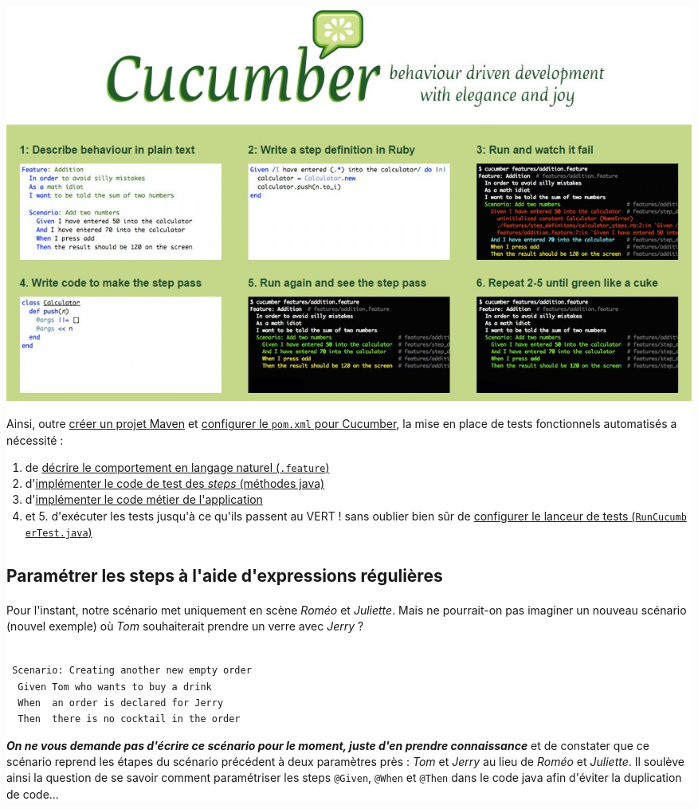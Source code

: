 ![Les étapes des Cucumber](screenshot_Cucumber.jpg)

Ainsi, outre [créer un projet Maven](#creerProjetMaven) et [configurer le `pom.xml` pour Cucumber](#configurerPom), la mise en place de tests fonctionnels automatisés a nécessité :

1. de [décrire le comportement en langage naturel (`.feature`)](#comportementLangageNaturel)
2. d'[implémenter le code de test des *steps* (méthodes java)](#implementerStepsJava)
4. d'[implémenter le code métier de l'application](#implementerCodeMetier)
3. et 5. d'exécuter les tests jusqu'à ce qu'ils passent au VERT ! sans oublier bien sûr de [configurer le lanceur de tests (`RunCucumberTest.java`) ](#configurerLanceurDeTests)

## Paramétrer les steps à l'aide d'expressions régulières <a id="parametrerStepsRegEx"></a>

Pour l'instant, notre scénario met uniquement en scène *Roméo* et *Juliette*.
Mais ne pourrait-on pas imaginer un nouveau scénario (nouvel exemple) où *Tom*  souhaiterait prendre un verre avec *Jerry* ?

```GHERKIN

 Scenario: Creating another new empty order  
  Given Tom who wants to buy a drink  
  When  an order is declared for Jerry  
  Then  there is no cocktail in the order 

```

***On ne vous demande pas d'écrire ce scénario pour le moment, juste d'en prendre connaissance*** et de constater que ce scénario reprend les étapes du scénario précédent à deux paramètres près : *Tom* et *Jerry* au lieu de *Roméo* et *Juliette*. Il soulève ainsi la question de se savoir comment paramétriser les steps `@Given`, `@When` et `@Then` dans le code java afin d'éviter la duplication de code...
